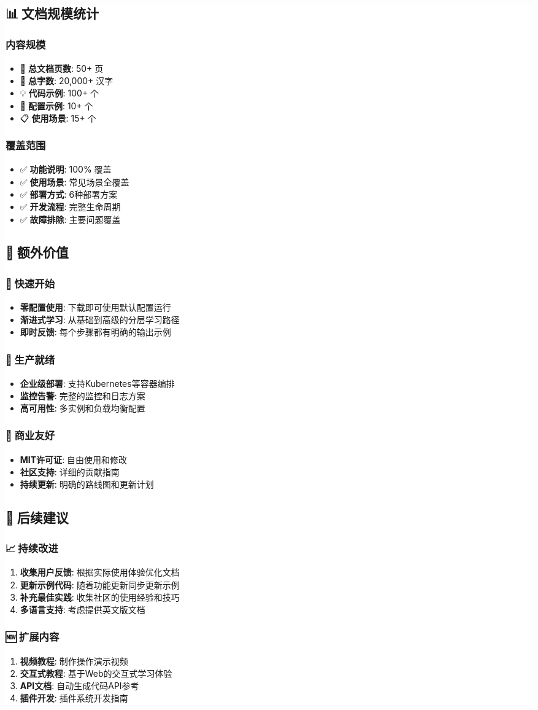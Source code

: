 ## 📊 文档规模统计

### 内容规模
- 📄 **总文档页数**: 50+ 页
- 📝 **总字数**: 20,000+ 汉字
- 💡 **代码示例**: 100+ 个
- 🔧 **配置示例**: 10+ 个
- 📋 **使用场景**: 15+ 个

### 覆盖范围
- ✅ **功能说明**: 100% 覆盖
- ✅ **使用场景**: 常见场景全覆盖
- ✅ **部署方式**: 6种部署方案
- ✅ **开发流程**: 完整生命周期
- ✅ **故障排除**: 主要问题覆盖

## 🎁 额外价值

### 🚀 快速开始
- **零配置使用**: 下载即可使用默认配置运行
- **渐进式学习**: 从基础到高级的分层学习路径
- **即时反馈**: 每个步骤都有明确的输出示例

### 🔧 生产就绪
- **企业级部署**: 支持Kubernetes等容器编排
- **监控告警**: 完整的监控和日志方案
- **高可用性**: 多实例和负载均衡配置

### 💼 商业友好
- **MIT许可证**: 自由使用和修改
- **社区支持**: 详细的贡献指南
- **持续更新**: 明确的路线图和更新计划

## 🔄 后续建议

### 📈 持续改进
1. **收集用户反馈**: 根据实际使用体验优化文档
2. **更新示例代码**: 随着功能更新同步更新示例
3. **补充最佳实践**: 收集社区的使用经验和技巧
4. **多语言支持**: 考虑提供英文版文档

### 🆕 扩展内容
1. **视频教程**: 制作操作演示视频
2. **交互式教程**: 基于Web的交互式学习体验
3. **API文档**: 自动生成代码API参考
4. **插件开发**: 插件系统开发指南
